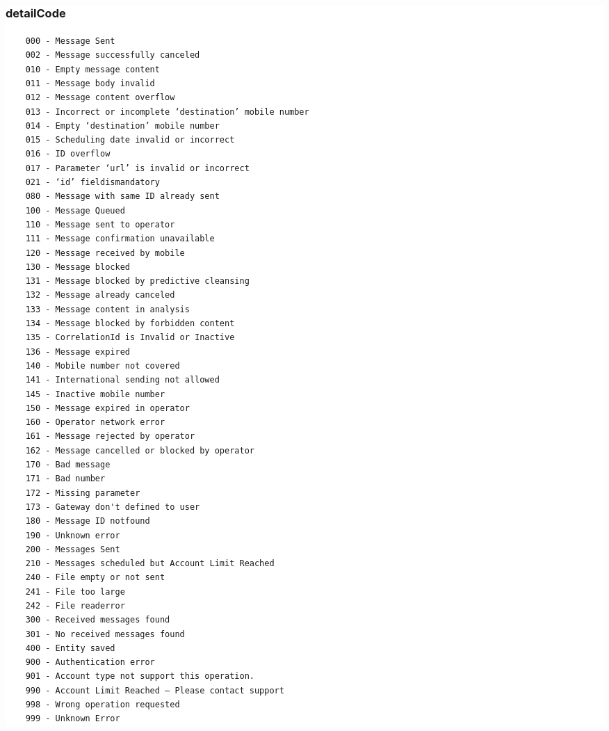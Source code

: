 ### detailCode
```
    000 - Message Sent
    002 - Message successfully canceled
    010 - Empty message content
    011 - Message body invalid
    012 - Message content overflow
    013 - Incorrect or incomplete ‘destination’ mobile number
    014 - Empty ‘destination’ mobile number
    015 - Scheduling date invalid or incorrect
    016 - ID overflow
    017 - Parameter ‘url’ is invalid or incorrect
    021 - ‘id’ fieldismandatory
    080 - Message with same ID already sent
    100 - Message Queued
    110 - Message sent to operator
    111 - Message confirmation unavailable
    120 - Message received by mobile
    130 - Message blocked
    131 - Message blocked by predictive cleansing
    132 - Message already canceled
    133 - Message content in analysis
    134 - Message blocked by forbidden content
    135 - CorrelationId is Invalid or Inactive
    136 - Message expired
    140 - Mobile number not covered
    141 - International sending not allowed
    145 - Inactive mobile number
    150 - Message expired in operator
    160 - Operator network error
    161 - Message rejected by operator
    162 - Message cancelled or blocked by operator
    170 - Bad message
    171 - Bad number
    172 - Missing parameter
    173 - Gateway don't defined to user
    180 - Message ID notfound
    190 - Unknown error
    200 - Messages Sent
    210 - Messages scheduled but Account Limit Reached
    240 - File empty or not sent
    241 - File too large
    242 - File readerror
    300 - Received messages found
    301 - No received messages found
    400 - Entity saved
    900 - Authentication error
    901 - Account type not support this operation.
    990 - Account Limit Reached – Please contact support
    998 - Wrong operation requested
    999 - Unknown Error
```
